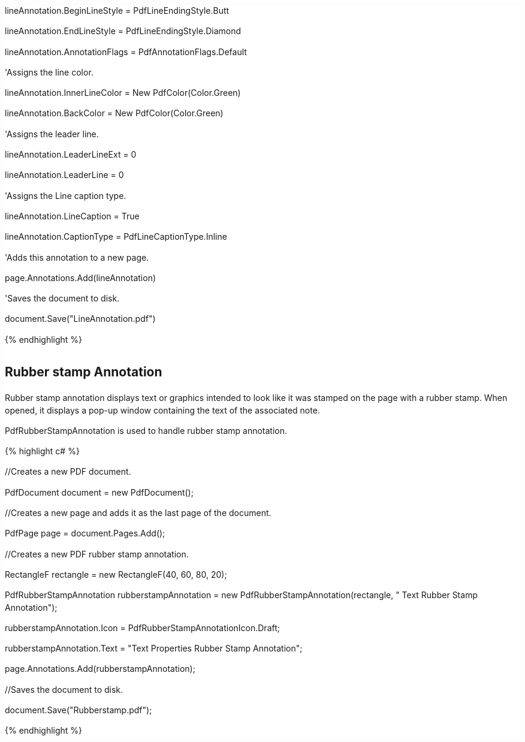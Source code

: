 lineAnnotation.BeginLineStyle = PdfLineEndingStyle.Butt

lineAnnotation.EndLineStyle = PdfLineEndingStyle.Diamond

lineAnnotation.AnnotationFlags = PdfAnnotationFlags.Default

'Assigns the line color.

lineAnnotation.InnerLineColor = New PdfColor(Color.Green)

lineAnnotation.BackColor = New PdfColor(Color.Green)

'Assigns the leader line.

lineAnnotation.LeaderLineExt = 0

lineAnnotation.LeaderLine = 0

'Assigns the Line caption type.

lineAnnotation.LineCaption = True

lineAnnotation.CaptionType = PdfLineCaptionType.Inline

'Adds this annotation to a new page.

page.Annotations.Add(lineAnnotation)

'Saves the document to disk.

document.Save("LineAnnotation.pdf")

{% endhighlight %}

## Rubber stamp Annotation

Rubber stamp annotation displays text or graphics intended to look like it was stamped on the page with a rubber stamp. When opened, it displays a pop-up window containing the text of the associated note.

PdfRubberStampAnnotation is used to handle rubber stamp annotation.

{% highlight c# %}





//Creates a new PDF document.

PdfDocument document = new PdfDocument();

//Creates a new page and adds it as the last page of the document.

PdfPage page = document.Pages.Add();

//Creates a new PDF rubber stamp annotation.

RectangleF rectangle = new RectangleF(40, 60, 80, 20);

PdfRubberStampAnnotation rubberstampAnnotation = new PdfRubberStampAnnotation(rectangle, " Text Rubber Stamp Annotation");

rubberstampAnnotation.Icon = PdfRubberStampAnnotationIcon.Draft;

rubberstampAnnotation.Text = "Text Properties Rubber Stamp Annotation";

page.Annotations.Add(rubberstampAnnotation);

//Saves the document to disk.

document.Save("Rubberstamp.pdf");


{% endhighlight %}
